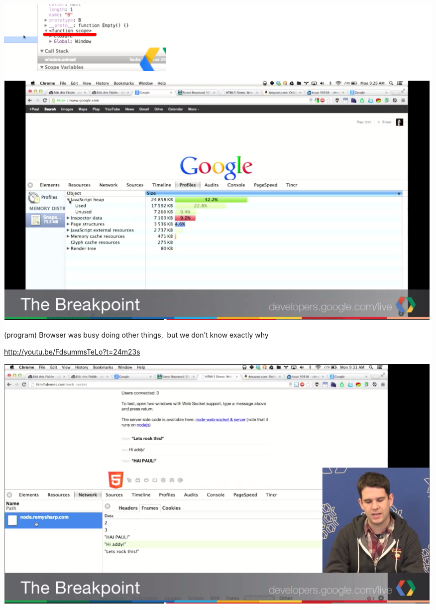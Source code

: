 ![](assets/06ae602291f02c8c44778be7b707f402.png)  

![](assets/e6d85941e699606b8fa44727f308fac5.png)  

(program) Browser was busy doing other things,  but we don’t know exactly why

<http://youtu.be/FdsummsTeLo?t=24m23s>

![](assets/70bbf2ebca5f07284711c156b4dcf430.png)  